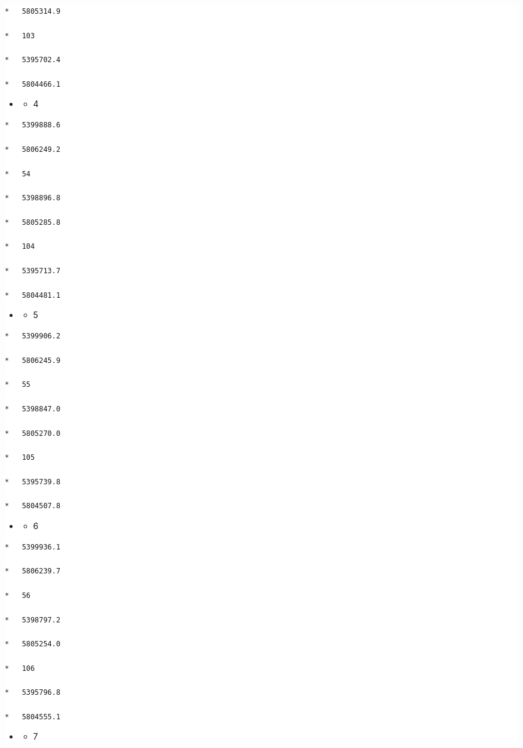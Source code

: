     *   5805314.9

    *   103

    *   5395702.4

    *   5804466.1


*    *   4

    *   5399888.6

    *   5806249.2

    *   54

    *   5398896.8

    *   5805285.8

    *   104

    *   5395713.7

    *   5804481.1


*    *   5

    *   5399906.2

    *   5806245.9

    *   55

    *   5398847.0

    *   5805270.0

    *   105

    *   5395739.8

    *   5804507.8


*    *   6

    *   5399936.1

    *   5806239.7

    *   56

    *   5398797.2

    *   5805254.0

    *   106

    *   5395796.8

    *   5804555.1


*    *   7
